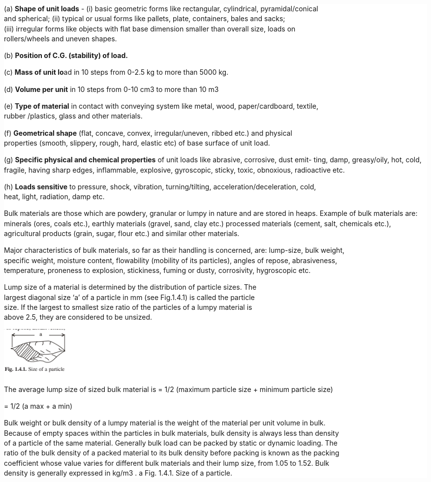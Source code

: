 (a) **Shape of unit loads** - (i) basic geometric forms like rectangular, cylindrical, pyramidal/conical  
and spherical; (ii) typical or usual forms like pallets, plate, containers, bales and sacks;  
(iii) irregular forms like objects with flat base dimension smaller than overall size, loads on  
rollers/wheels and uneven shapes.

(b) **Position of C.G. (stability) of load.**

(c) **Mass of unit lo**ad in 10 steps from 0-2.5 kg to more than 5000 kg.

(d) **Volume per unit** in 10 steps from 0-10 cm3 to more than 10 m3

(e) **Type of material** in contact with conveying system like metal, wood, paper/cardboard, textile,  
rubber /plastics, glass and other materials.

(f) **Geometrical shape** (flat, concave, convex, irregular/uneven, ribbed etc.) and physical  
properties (smooth, slippery, rough, hard, elastic etc) of base surface of unit load.

(g) **Specific physical and chemical properties** of unit loads like abrasive, corrosive, dust emit- 
ting, damp, greasy/oily, hot, cold, fragile, having sharp edges, inflammable, explosive, gyroscopic, sticky, toxic, obnoxious, radioactive etc.

(h) **Loads sensitive** to pressure, shock, vibration, turning/tilting, acceleration/deceleration, cold,  
heat, light, radiation, damp etc.

Bulk materials are those which are powdery, granular or lumpy in nature and are stored in heaps. Example of bulk materials are: minerals (ores, coals etc.), earthly materials (gravel, sand, clay etc.) processed materials (cement, salt, chemicals etc.), agricultural products (grain, sugar, flour etc.) and similar other materials.

Major characteristics of bulk materials, so far as their handling is concerned, are: lump-size, bulk weight,  
specific weight, moisture content, flowability (mobility of its particles), angles of repose, abrasiveness,  
temperature, proneness to explosion, stickiness, fuming or dusty, corrosivity, hygroscopic etc.

Lump size of a material is determined by the distribution of particle sizes. The  
largest diagonal size ‘a’ of a particle in mm (see Fig.1.4.1) is called the particle  
size. If the largest to smallest size ratio of the particles of a lumpy material is  
above 2.5, they are considered to be unsized.

![](images/image.png)

The average lump size of sized bulk material is = 1/2 (maximum particle size + minimum particle size)

\= 1/2 (a max + a min)

Bulk weight or bulk density of a lumpy material is the weight of the material per unit volume in bulk.  
Because of empty spaces within the particles in bulk materials, bulk density is always less than density  
of a particle of the same material. Generally bulk load can be packed by static or dynamic loading. The  
ratio of the bulk density of a packed material to its bulk density before packing is known as the packing  
coefficient whose value varies for different bulk materials and their lump size, from 1.05 to 1.52. Bulk  
density is generally expressed in kg/m3 . a Fig. 1.4.1. Size of a particle.
